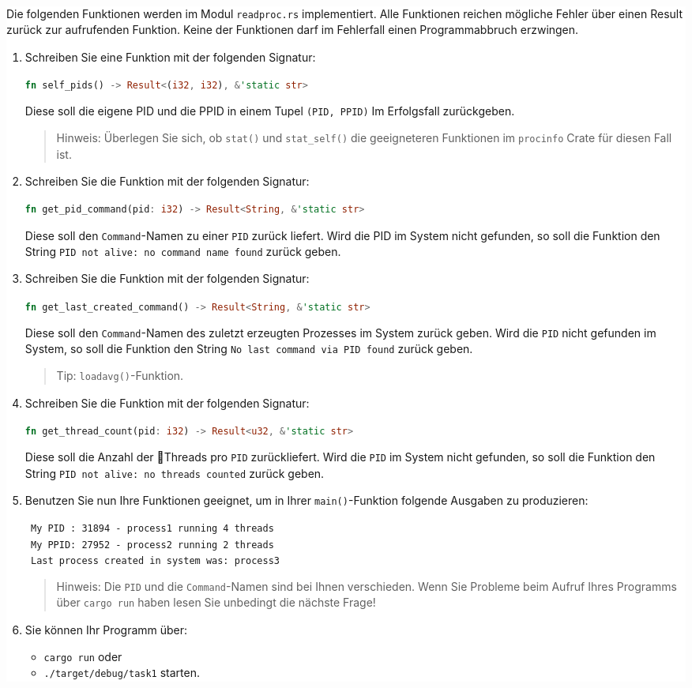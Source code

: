 Die folgenden Funktionen werden im Modul `readproc.rs` implementiert. Alle
Funktionen reichen mögliche Fehler über einen Result zurück zur aufrufenden
Funktion. Keine der Funktionen darf im Fehlerfall einen Programmabbruch
erzwingen.

1. Schreiben Sie eine Funktion mit der folgenden Signatur: 
   ```rust
   fn self_pids() -> Result<(i32, i32), &'static str>
   ```
   Diese soll die eigene PID und die PPID in einem Tupel `(PID, PPID)` Im
   Erfolgsfall zurückgeben.

   > Hinweis: Überlegen Sie sich, ob `stat()` und `stat_self()` die
   > geeigneteren Funktionen im `procinfo` Crate für diesen Fall ist.

2. Schreiben Sie die Funktion mit der folgenden Signatur:
   ```rust
   fn get_pid_command(pid: i32) -> Result<String, &'static str>
   ```
   Diese soll den `Command`-Namen zu einer `PID` zurück liefert. Wird die
   PID im System nicht gefunden, so soll die Funktion den String `PID not alive:
   no command name found` zurück geben.

3. Schreiben Sie die Funktion mit der folgenden Signatur: 
   ```rust
   fn get_last_created_command() -> Result<String, &'static str>
   ```
   Diese soll den `Command`-Namen des zuletzt erzeugten Prozesses im
   System zurück geben. Wird die `PID` nicht gefunden im System, so soll die
   Funktion den String `No last command via PID found` zurück geben.

   > Tip: `loadavg()`-Funktion.

4. Schreiben Sie die Funktion mit der folgenden Signatur: 
   ```rust
   fn get_thread_count(pid: i32) -> Result<u32, &'static str>
   ```
   Diese soll die Anzahl der Threads pro `PID` zurückliefert. Wird die
   `PID` im System nicht gefunden, so soll die Funktion den String `PID not alive:
   no threads counted` zurück geben.

5. Benutzen Sie nun Ihre Funktionen geeignet, um in Ihrer `main()`-Funktion
   folgende Ausgaben zu produzieren:

   ```text
    My PID : 31894 - process1 running 4 threads
    My PPID: 27952 - process2 running 2 threads
    Last process created in system was: process3
   ```

   > Hinweis: Die `PID` und die `Command`-Namen sind bei Ihnen verschieden. Wenn Sie
   > Probleme beim Aufruf Ihres Programms über `cargo run` haben lesen Sie
   > unbedingt die nächste Frage!

6. Sie können Ihr Programm über:

   - `cargo run` oder
   - `./target/debug/task1` starten.
